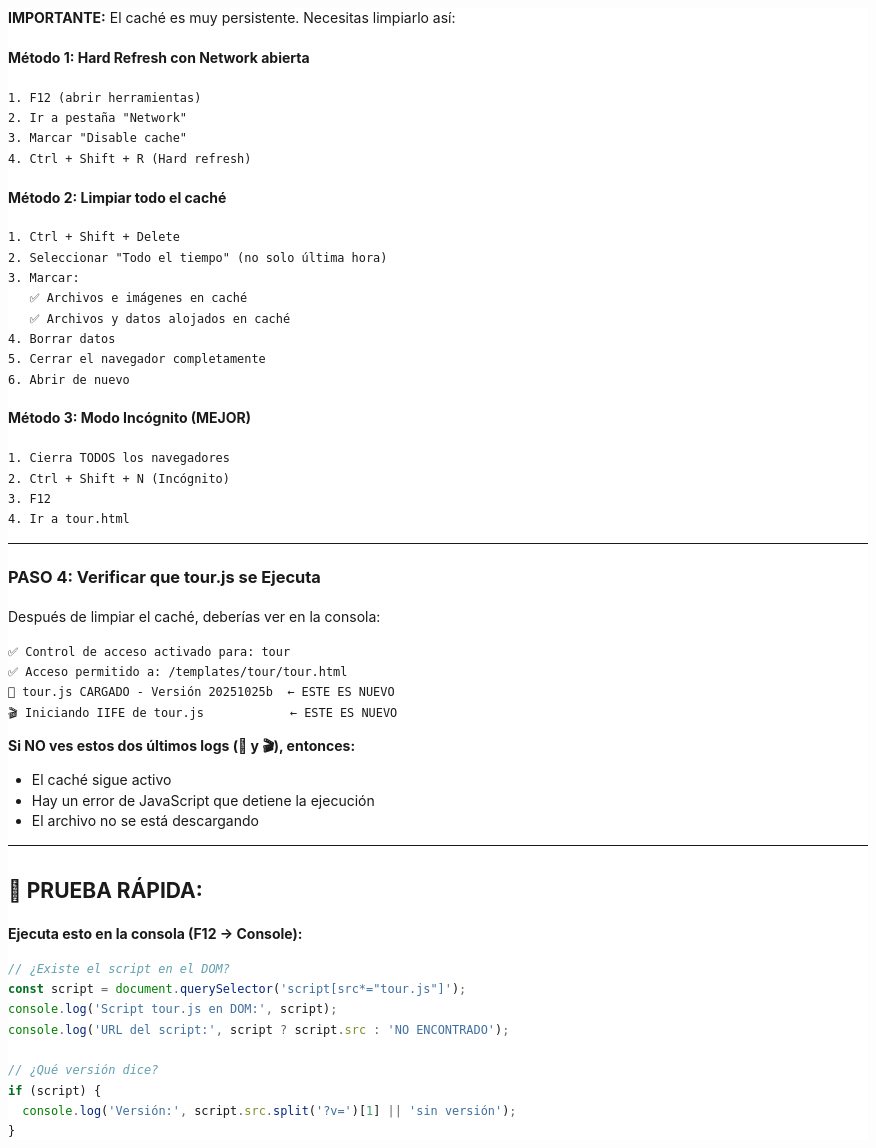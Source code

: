 **IMPORTANTE:** El caché es muy persistente. Necesitas limpiarlo así:

#### **Método 1: Hard Refresh con Network abierta**
```
1. F12 (abrir herramientas)
2. Ir a pestaña "Network"
3. Marcar "Disable cache"
4. Ctrl + Shift + R (Hard refresh)
```

#### **Método 2: Limpiar todo el caché**
```
1. Ctrl + Shift + Delete
2. Seleccionar "Todo el tiempo" (no solo última hora)
3. Marcar:
   ✅ Archivos e imágenes en caché
   ✅ Archivos y datos alojados en caché
4. Borrar datos
5. Cerrar el navegador completamente
6. Abrir de nuevo
```

#### **Método 3: Modo Incógnito (MEJOR)**
```
1. Cierra TODOS los navegadores
2. Ctrl + Shift + N (Incógnito)
3. F12
4. Ir a tour.html
```

---

### **PASO 4: Verificar que tour.js se Ejecuta**

Después de limpiar el caché, deberías ver en la consola:

```
✅ Control de acceso activado para: tour
✅ Acceso permitido a: /templates/tour/tour.html
🚀 tour.js CARGADO - Versión 20251025b  ← ESTE ES NUEVO
🎬 Iniciando IIFE de tour.js            ← ESTE ES NUEVO
```

**Si NO ves estos dos últimos logs (🚀 y 🎬), entonces:**
- El caché sigue activo
- Hay un error de JavaScript que detiene la ejecución
- El archivo no se está descargando

---

## 🧪 **PRUEBA RÁPIDA:**

**Ejecuta esto en la consola (F12 → Console):**

```javascript
// ¿Existe el script en el DOM?
const script = document.querySelector('script[src*="tour.js"]');
console.log('Script tour.js en DOM:', script);
console.log('URL del script:', script ? script.src : 'NO ENCONTRADO');

// ¿Qué versión dice?
if (script) {
  console.log('Versión:', script.src.split('?v=')[1] || 'sin versión');
}
```
